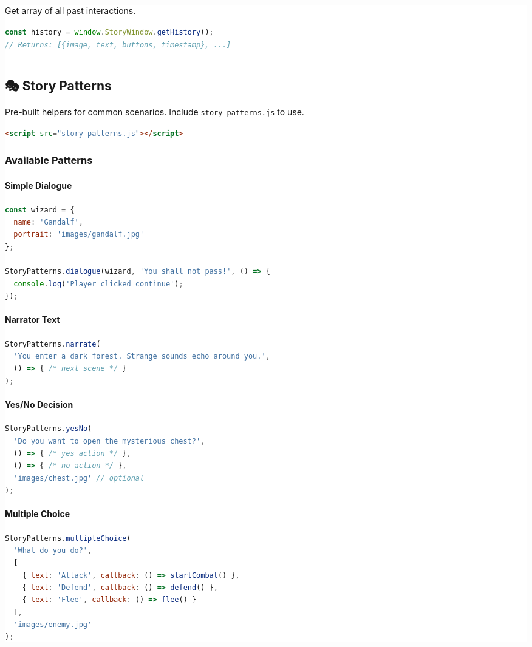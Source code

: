 Get array of all past interactions.

```javascript
const history = window.StoryWindow.getHistory();
// Returns: [{image, text, buttons, timestamp}, ...]
```

---

## 🎭 Story Patterns

Pre-built helpers for common scenarios. Include `story-patterns.js` to use.

```html
<script src="story-patterns.js"></script>
```

### Available Patterns

#### Simple Dialogue

```javascript
const wizard = {
  name: 'Gandalf',
  portrait: 'images/gandalf.jpg'
};

StoryPatterns.dialogue(wizard, 'You shall not pass!', () => {
  console.log('Player clicked continue');
});
```

#### Narrator Text

```javascript
StoryPatterns.narrate(
  'You enter a dark forest. Strange sounds echo around you.',
  () => { /* next scene */ }
);
```

#### Yes/No Decision

```javascript
StoryPatterns.yesNo(
  'Do you want to open the mysterious chest?',
  () => { /* yes action */ },
  () => { /* no action */ },
  'images/chest.jpg' // optional
);
```

#### Multiple Choice

```javascript
StoryPatterns.multipleChoice(
  'What do you do?',
  [
    { text: 'Attack', callback: () => startCombat() },
    { text: 'Defend', callback: () => defend() },
    { text: 'Flee', callback: () => flee() }
  ],
  'images/enemy.jpg'
);
```
